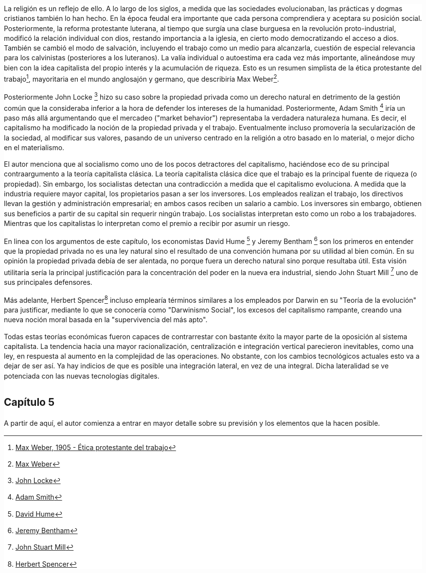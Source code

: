 La religión es un reflejo de ello. A lo largo de los siglos, a medida que las sociedades evolucionaban, las prácticas y dogmas cristianos también lo han hecho. En la época feudal era importante que cada persona comprendiera y aceptara su posición social. Posteriormente, la reforma protestante luterana, al tiempo que surgía una clase burguesa en la revolución proto-industrial, modificó la relación individual con dios, restando importancia a la iglesia, en cierto modo democratizando el acceso a dios. También se cambió el modo de salvación, incluyendo el trabajo como un medio para alcanzarla, cuestión de especial relevancia para los calvinistas (posteriores a los luteranos). La valía individual o autoestima era cada vez más importante, alineándose muy bien con la idea capitalista del propio interés y la acumulación de riqueza. Esto es un resumen simplista de la ética protestante del trabajo[^etica_protestante_trabajo], mayoritaria en el mundo anglosajón y germano, que describiría Max Weber[^weber].

Posteriormente John Locke [^lock] hizo su caso sobre la propiedad privada como un derecho natural en detrimento de la gestión común que la consideraba inferior a la hora de defender los intereses de la humanidad. Posteriormente, Adam Smith [^adam_smith] iría un paso más allá argumentando que el mercadeo ("market behavior") representaba la verdadera naturaleza humana. Es decir, el capitalismo ha modificado la noción de la propiedad privada y el trabajo. Eventualmente incluso promovería la secularización de la sociedad, al modificar sus valores, pasando de un universo centrado en la religión a otro basado en lo material, o mejor dicho en el materialismo.

El autor menciona que al socialismo como uno de los pocos detractores del capitalismo, haciéndose eco de su principal contraargumento a la teoría capitalista clásica. La teoría capitalista clásica dice que el trabajo es la principal fuente de riqueza (o propiedad). Sin embargo, los socialistas detectan una contradicción a medida que el capitalismo evoluciona. A medida que la industria requiere mayor capital, los propietarios pasan a ser los inversores. Los empleados realizan el trabajo, los directivos llevan la gestión y administración empresarial; en ambos casos reciben un salario a cambio. Los inversores sin embargo, obtienen sus beneficios a partir de su capital sin requerir ningún trabajo. Los socialistas interpretan esto como un robo a los trabajadores. Mientras que los capitalistas lo interpretan como el premio a recibir por asumir un riesgo.

En linea con los argumentos de este capítulo, los economistas David Hume [^Hume] y Jeremy Bentham [^Bentham] son los primeros en entender que la propiedad privada no es una ley natural sino el resultado de una convención humana por su utilidad al bien común. En su opinión la propiedad privada debía de ser alentada, no porque fuera un derecho natural sino porque resultaba útil. Esta visión utilitaria sería la principal justificación para la concentración del poder en la nueva era industrial, siendo John Stuart Mill [^stuart_mill] uno de sus principales defensores.

Más adelante, Herbert Spencer[^spencer] incluso emplearía términos similares a los empleados por Darwin en su "Teoría de la evolución" para justificar, mediante lo que se conocería como "Darwinismo Social", los excesos del capitalismo rampante, creando una nueva noción moral basada en la "supervivencia del más apto".

Todas estas teorías económicas fueron capaces de contrarrestar con bastante éxito la mayor parte de la oposición al sistema capitalista. La tendencia hacia una mayor racionalización, centralización e integración vertical parecieron inevitables, como una ley, en respuesta al aumento en la complejidad de las operaciones. No obstante, con los cambios tecnológicos actuales esto va a dejar de ser así. Ya hay indicios de que es posible una integración lateral, en vez de una integral. Dicha lateralidad se ve potenciada con las nuevas tecnologías digitales.

## Capítulo 5
A partir de aquí, el autor comienza a entrar en mayor detalle sobre su previsión y los elementos que la hacen posible.


[^rifkin]: [Jeremy Rifkin](https://es.wikipedia.org/wiki/Jeremy_Rifkin)
[^adam_smith]: [Adam Smith](https://es.wikipedia.org/wiki/Adam_Smith)
[^Hume]: [David Hume](https://es.wikipedia.org/wiki/David_Hume)
[^Bentham]: [Jeremy Bentham](https://es.wikipedia.org/wiki/Jeremy_Bentham)
[^keynes]: [John Maynard Keynes](https://es.wikipedia.org/wiki/John_Maynard_Keynes)
[^weber]: [Max Weber](https://es.wikipedia.org/wiki/Max_Weber)
[^lock]: [John Locke](https://es.wikipedia.org/wiki/John_Locke)
[^stuart_mill]: [John Stuart Mill](https://es.wikipedia.org/wiki/John_Stuart_Mill)
[^spencer]: [Herbert Spencer](https://es.wikipedia.org/wiki/Herbert_Spencer)
[^darwin]: [Charles Darwin](https://es.wikipedia.org/wiki/Charles_Darwin)
[^keynesnietos]: [Keynes, 1930 - Posibilidades económicas para nuestros nietos](http://gesd.free.fr/keynietos.pdf)
[^keynesnietos_eng]: [Keynes, 1930 - Economic Possibilities for our Grandchildren](http://www.econ.yale.edu/smith/econ116a/keynes1.pdf)
[^etica_protestante_trabajo]: [Max Weber, 1905 - Ética protestante del trabajo](https://es.wikipedia.org/wiki/%C3%89tica_protestante_del_trabajo)